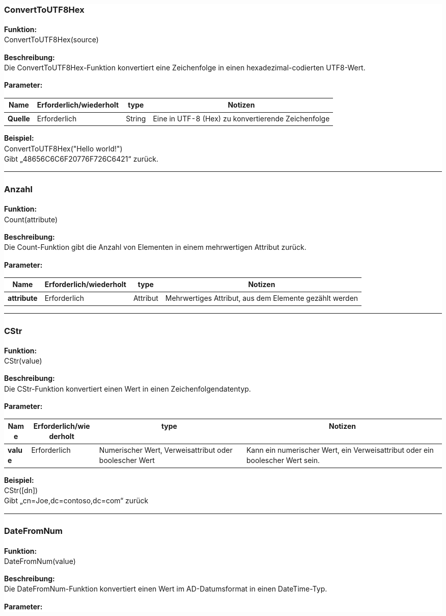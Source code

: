 ### <a name="converttoutf8hex"></a>ConvertToUTF8Hex
**Funktion:**<br> ConvertToUTF8Hex(source)

**Beschreibung:**<br> Die ConvertToUTF8Hex-Funktion konvertiert eine Zeichenfolge in einen hexadezimal-codierten UTF8-Wert.

**Parameter:**<br> 

| Name | Erforderlich/wiederholt | type | Notizen |
| --- | --- | --- | --- |
| **Quelle** |Erforderlich |String |Eine in UTF-8 (Hex) zu konvertierende Zeichenfolge|

**Beispiel:**<br>
ConvertToUTF8Hex("Hello world!")                                                                                                         
Gibt „48656C6C6F20776F726C6421“ zurück.

---
### <a name="count"></a>Anzahl
**Funktion:**<br> Count(attribute)

**Beschreibung:**<br> Die Count-Funktion gibt die Anzahl von Elementen in einem mehrwertigen Attribut zurück.

**Parameter:**<br> 

| Name | Erforderlich/wiederholt | type | Notizen |
| --- | --- | --- | --- |
| **attribute** |Erforderlich |Attribut |Mehrwertiges Attribut, aus dem Elemente gezählt werden|

---
### <a name="cstr"></a>CStr
**Funktion:**<br> CStr(value)

**Beschreibung:**<br> Die CStr-Funktion konvertiert einen Wert in einen Zeichenfolgendatentyp.

**Parameter:**<br> 

| Name | Erforderlich/wiederholt | type | Notizen |
| --- | --- | --- | --- |
| **value** |Erforderlich | Numerischer Wert, Verweisattribut oder boolescher Wert | Kann ein numerischer Wert, ein Verweisattribut oder ein boolescher Wert sein. |

**Beispiel:**<br>
CStr([dn])                                                            
Gibt „cn=Joe,dc=contoso,dc=com“ zurück

---
### <a name="datefromnum"></a>DateFromNum
**Funktion:**<br> DateFromNum(value)

**Beschreibung:**<br> Die DateFromNum-Funktion konvertiert einen Wert im AD-Datumsformat in einen DateTime-Typ.

**Parameter:**<br> 
